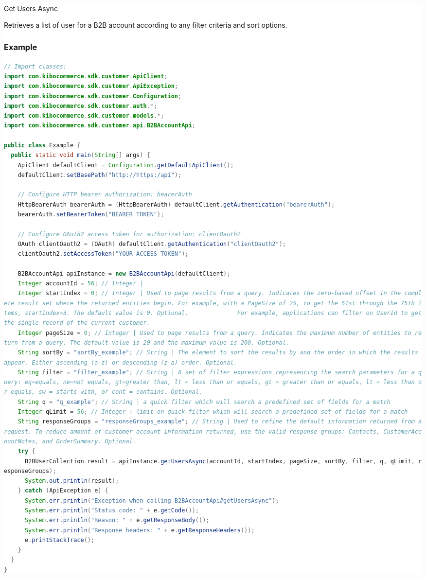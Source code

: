 Get Users Async

Retrieves a list of user for a B2B account according to any filter criteria and sort options.

### Example
```java
// Import classes:
import com.kibocommerce.sdk.customer.ApiClient;
import com.kibocommerce.sdk.customer.ApiException;
import com.kibocommerce.sdk.customer.Configuration;
import com.kibocommerce.sdk.customer.auth.*;
import com.kibocommerce.sdk.customer.models.*;
import com.kibocommerce.sdk.customer.api.B2BAccountApi;

public class Example {
  public static void main(String[] args) {
    ApiClient defaultClient = Configuration.getDefaultApiClient();
    defaultClient.setBasePath("http://https:/api");
    
    // Configure HTTP bearer authorization: bearerAuth
    HttpBearerAuth bearerAuth = (HttpBearerAuth) defaultClient.getAuthentication("bearerAuth");
    bearerAuth.setBearerToken("BEARER TOKEN");

    // Configure OAuth2 access token for authorization: clientOauth2
    OAuth clientOauth2 = (OAuth) defaultClient.getAuthentication("clientOauth2");
    clientOauth2.setAccessToken("YOUR ACCESS TOKEN");

    B2BAccountApi apiInstance = new B2BAccountApi(defaultClient);
    Integer accountId = 56; // Integer | 
    Integer startIndex = 0; // Integer | Used to page results from a query. Indicates the zero-based offset in the complete result set where the returned entities begin. For example, with a PageSize of 25, to get the 51st through the 75th items, startIndex=3. The default value is 0. Optional.              For example, applications can filter on UserId to get the single record of the current customer.
    Integer pageSize = 0; // Integer | Used to page results from a query. Indicates the maximum number of entities to return from a query. The default value is 20 and the maximum value is 200. Optional.
    String sortBy = "sortBy_example"; // String | The element to sort the results by and the order in which the results appear. Either ascending (a-z) or descending (z-a) order. Optional.
    String filter = "filter_example"; // String | A set of filter expressions representing the search parameters for a query: eq=equals, ne=not equals, gt=greater than, lt = less than or equals, gt = greater than or equals, lt = less than or equals, sw = starts with, or cont = contains. Optional.
    String q = "q_example"; // String | a quick filter which will search a predefined set of fields for a match
    Integer qLimit = 56; // Integer | limit on quick filter which will search a predefined set of fields for a match
    String responseGroups = "responseGroups_example"; // String | Used to refine the default information returned from a request. To reduce amount of customer account information returned, use the valid response groups: Contacts, CustomerAccountNotes, and OrderSummary. Optional.
    try {
      B2BUserCollection result = apiInstance.getUsersAsync(accountId, startIndex, pageSize, sortBy, filter, q, qLimit, responseGroups);
      System.out.println(result);
    } catch (ApiException e) {
      System.err.println("Exception when calling B2BAccountApi#getUsersAsync");
      System.err.println("Status code: " + e.getCode());
      System.err.println("Reason: " + e.getResponseBody());
      System.err.println("Response headers: " + e.getResponseHeaders());
      e.printStackTrace();
    }
  }
}
```
